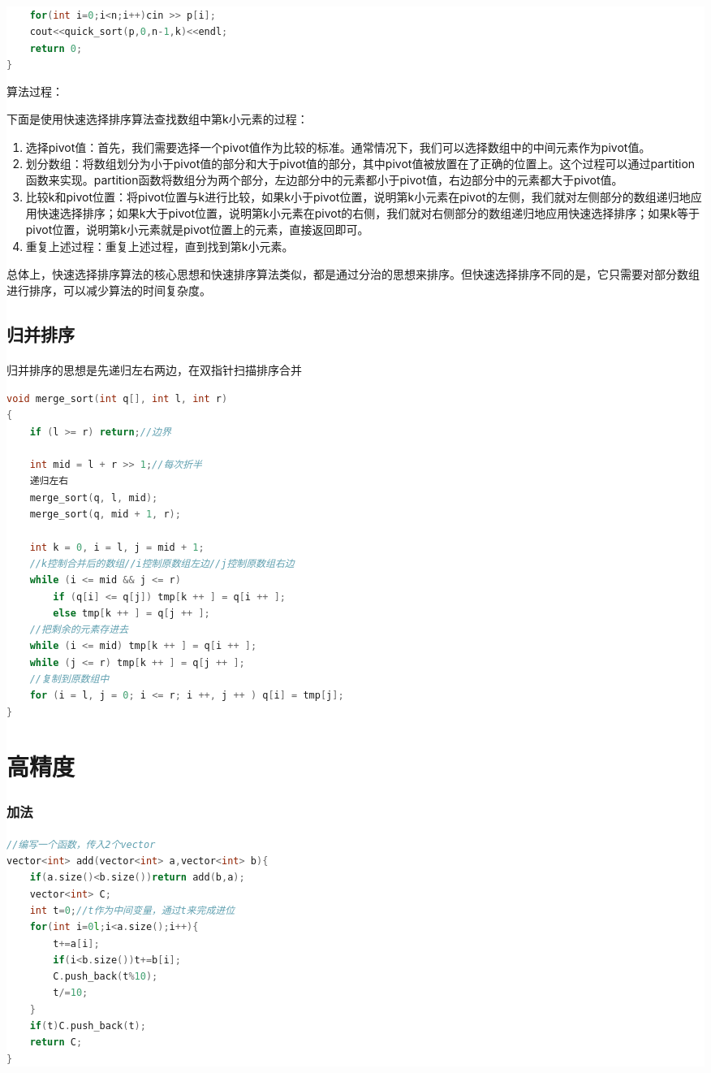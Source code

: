 ```c++
    for(int i=0;i<n;i++)cin >> p[i];
    cout<<quick_sort(p,0,n-1,k)<<endl;
    return 0;
}
```

算法过程：

下面是使用快速选择排序算法查找数组中第k小元素的过程：

1. 选择pivot值：首先，我们需要选择一个pivot值作为比较的标准。通常情况下，我们可以选择数组中的中间元素作为pivot值。
2. 划分数组：将数组划分为小于pivot值的部分和大于pivot值的部分，其中pivot值被放置在了正确的位置上。这个过程可以通过partition函数来实现。partition函数将数组分为两个部分，左边部分中的元素都小于pivot值，右边部分中的元素都大于pivot值。
3. 比较k和pivot位置：将pivot位置与k进行比较，如果k小于pivot位置，说明第k小元素在pivot的左侧，我们就对左侧部分的数组递归地应用快速选择排序；如果k大于pivot位置，说明第k小元素在pivot的右侧，我们就对右侧部分的数组递归地应用快速选择排序；如果k等于pivot位置，说明第k小元素就是pivot位置上的元素，直接返回即可。
4. 重复上述过程：重复上述过程，直到找到第k小元素。

总体上，快速选择排序算法的核心思想和快速排序算法类似，都是通过分治的思想来排序。但快速选择排序不同的是，它只需要对部分数组进行排序，可以减少算法的时间复杂度。

## 归并排序

归并排序的思想是先递归左右两边，在双指针扫描排序合并

```c++
void merge_sort(int q[], int l, int r)
{
    if (l >= r) return;//边界

    int mid = l + r >> 1;//每次折半
    递归左右
    merge_sort(q, l, mid);
    merge_sort(q, mid + 1, r);

    int k = 0, i = l, j = mid + 1;
    //k控制合并后的数组//i控制原数组左边//j控制原数组右边
    while (i <= mid && j <= r)
        if (q[i] <= q[j]) tmp[k ++ ] = q[i ++ ];
        else tmp[k ++ ] = q[j ++ ];
	//把剩余的元素存进去
    while (i <= mid) tmp[k ++ ] = q[i ++ ];
    while (j <= r) tmp[k ++ ] = q[j ++ ];
	//复制到原数组中
    for (i = l, j = 0; i <= r; i ++, j ++ ) q[i] = tmp[j];
}
```

# 高精度

### 加法

```C++
//编写一个函数，传入2个vector
vector<int> add(vector<int> a,vector<int> b){
    if(a.size()<b.size())return add(b,a);
    vector<int> C;
    int t=0;//t作为中间变量，通过t来完成进位
    for(int i=0l;i<a.size();i++){
        t+=a[i];
        if(i<b.size())t+=b[i];
        C.push_back(t%10);
        t/=10;
    }
    if(t)C.push_back(t);
    return C;
}
```